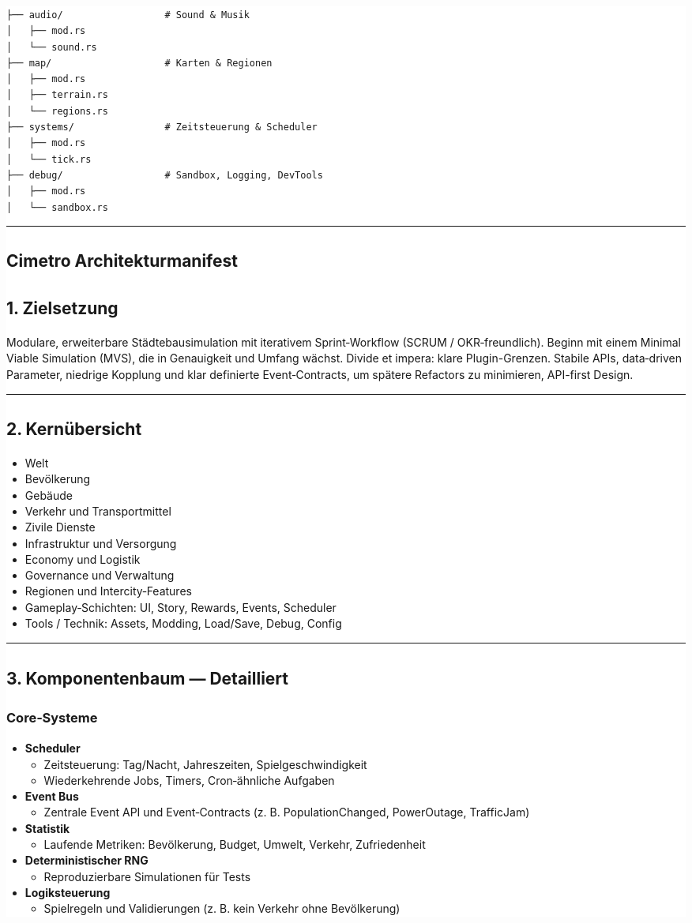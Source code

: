 ```Plaintext
├── audio/                  # Sound & Musik
│   ├── mod.rs
│   └── sound.rs
├── map/                    # Karten & Regionen
│   ├── mod.rs
│   ├── terrain.rs
│   └── regions.rs
├── systems/                # Zeitsteuerung & Scheduler
│   ├── mod.rs
│   └── tick.rs
├── debug/                  # Sandbox, Logging, DevTools
│   ├── mod.rs
│   └── sandbox.rs
```

---

## Cimetro Architekturmanifest

## 1. Zielsetzung

Modulare, erweiterbare Städtebausimulation mit iterativem Sprint‑Workflow (SCRUM / OKR‑freundlich). Beginn mit einem Minimal Viable Simulation (MVS), die in Genauigkeit und Umfang wächst. Divide et impera: klare Plugin-Grenzen. Stabile APIs, data‑driven Parameter, niedrige Kopplung und klar definierte Event‑Contracts, um spätere Refactors zu minimieren, API-first Design.

---

## 2. Kernübersicht

* Welt  
* Bevölkerung  
* Gebäude  
* Verkehr und Transportmittel  
* Zivile Dienste  
* Infrastruktur und Versorgung  
* Economy und Logistik  
* Governance und Verwaltung  
* Regionen und Intercity‑Features  
* Gameplay‑Schichten: UI, Story, Rewards, Events, Scheduler  
* Tools / Technik: Assets, Modding, Load/Save, Debug, Config

---

## 3. Komponentenbaum — Detailliert

### Core‑Systeme

* **Scheduler**  
  * Zeitsteuerung: Tag/Nacht, Jahreszeiten, Spielgeschwindigkeit  
  * Wiederkehrende Jobs, Timers, Cron‑ähnliche Aufgaben  
* **Event Bus**  
  * Zentrale Event API und Event‑Contracts (z. B. PopulationChanged, PowerOutage, TrafficJam)  
* **Statistik**  
  * Laufende Metriken: Bevölkerung, Budget, Umwelt, Verkehr, Zufriedenheit  
* **Deterministischer RNG**  
  * Reproduzierbare Simulationen für Tests  
* **Logiksteuerung**  
  * Spielregeln und Validierungen (z. B. kein Verkehr ohne Bevölkerung)
